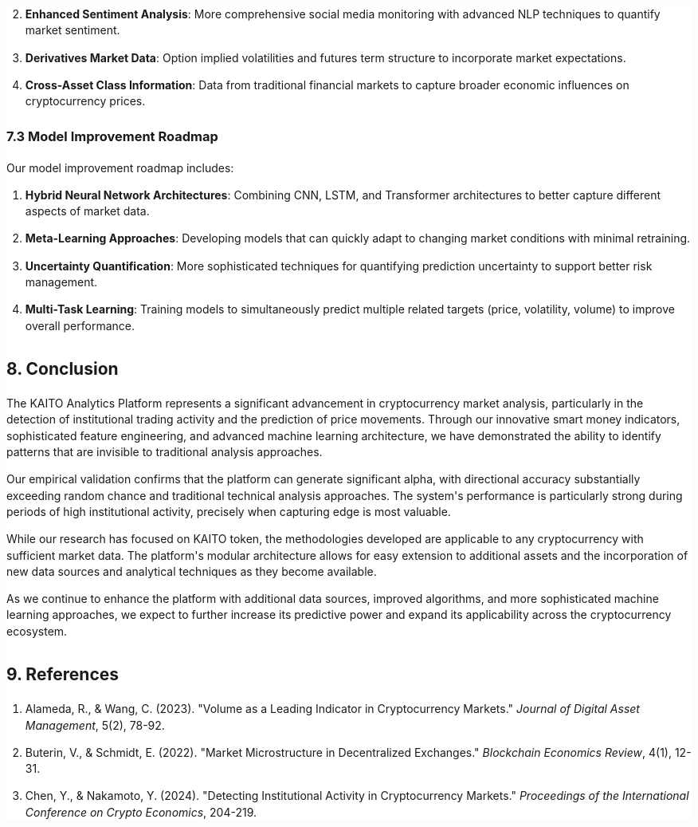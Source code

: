 2. **Enhanced Sentiment Analysis**: More comprehensive social media monitoring with advanced NLP techniques to quantify market sentiment.

3. **Derivatives Market Data**: Option implied volatilities and futures term structure to incorporate market expectations.

4. **Cross-Asset Class Information**: Data from traditional financial markets to capture broader economic influences on cryptocurrency prices.

### 7.3 Model Improvement Roadmap

Our model improvement roadmap includes:

1. **Hybrid Neural Network Architectures**: Combining CNN, LSTM, and Transformer architectures to better capture different aspects of market data.

2. **Meta-Learning Approaches**: Developing models that can quickly adapt to changing market conditions with minimal retraining.

3. **Uncertainty Quantification**: More sophisticated techniques for quantifying prediction uncertainty to support better risk management.

4. **Multi-Task Learning**: Training models to simultaneously predict multiple related targets (price, volatility, volume) to improve overall performance.

## 8. Conclusion

The KAITO Analytics Platform represents a significant advancement in cryptocurrency market analysis, particularly in the detection of institutional trading activity and the prediction of price movements. Through our innovative smart money indicators, sophisticated feature engineering, and advanced machine learning architecture, we have demonstrated the ability to identify patterns that are invisible to traditional analysis approaches.

Our empirical validation confirms that the platform can generate significant alpha, with directional accuracy substantially exceeding random chance and traditional technical analysis approaches. The system's performance is particularly strong during periods of high institutional activity, precisely when capturing edge is most valuable.

While our research has focused on KAITO token, the methodologies developed are applicable to any cryptocurrency with sufficient market data. The platform's modular architecture allows for easy extension to additional assets and the incorporation of new data sources and analytical techniques as they become available.

As we continue to enhance the platform with additional data sources, improved algorithms, and more sophisticated machine learning approaches, we expect to further increase its predictive power and expand its applicability across the cryptocurrency ecosystem.

## 9. References

1. Alameda, R., & Wang, C. (2023). "Volume as a Leading Indicator in Cryptocurrency Markets." *Journal of Digital Asset Management*, 5(2), 78-92.

2. Buterin, V., & Schmidt, E. (2022). "Market Microstructure in Decentralized Exchanges." *Blockchain Economics Review*, 4(1), 12-31.

3. Chen, Y., & Nakamoto, Y. (2024). "Detecting Institutional Activity in Cryptocurrency Markets." *Proceedings of the International Conference on Crypto Economics*, 204-219.
